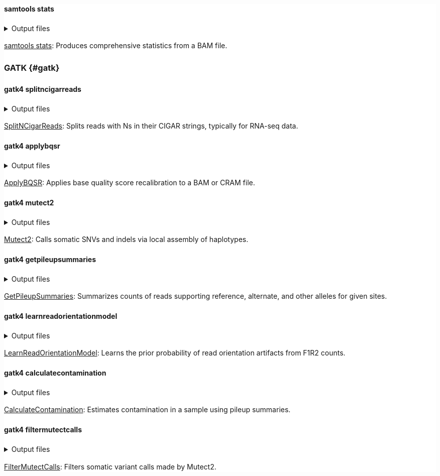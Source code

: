 #### samtools stats

<details><summary>Output files</summary></details>

[samtools stats](http://www.htslib.org/doc/samtools-stats.html): Produces comprehensive statistics from a BAM file.

### GATK {#gatk}

#### gatk4 splitncigarreads

<details><summary>Output files</summary></details>

[SplitNCigarReads](https://gatk.broadinstitute.org/hc/en-us/articles/360036450212-SplitNCigarReads): Splits reads with Ns in their CIGAR strings, typically for RNA-seq data.

#### gatk4 applybqsr

<details><summary>Output files</summary></details>

[ApplyBQSR](https://gatk.broadinstitute.org/hc/en-us/articles/360037055712-ApplyBQSR): Applies base quality score recalibration to a BAM or CRAM file.

#### gatk4 mutect2

<details><summary>Output files</summary></details>

[Mutect2](https://gatk.broadinstitute.org/hc/en-us/articles/360037593851-Mutect2): Calls somatic SNVs and indels via local assembly of haplotypes.

#### gatk4 getpileupsummaries

<details><summary>Output files</summary></details>

[GetPileupSummaries](https://gatk.broadinstitute.org/hc/en-us/articles/360037593451-GetPileupSummaries): Summarizes counts of reads supporting reference, alternate, and other alleles for given sites.

#### gatk4 learnreadorientationmodel

<details><summary>Output files</summary></details>

[LearnReadOrientationModel](https://gatk.broadinstitute.org/hc/en-us/articles/360051305331-LearnReadOrientationModel): Learns the prior probability of read orientation artifacts from F1R2 counts.

#### gatk4 calculatecontamination

<details><summary>Output files</summary></details>

[CalculateContamination](https://gatk.broadinstitute.org/hc/en-us/articles/360037593851-Mutect2): Estimates contamination in a sample using pileup summaries.

#### gatk4 filtermutectcalls

<details><summary>Output files</summary></details>

[FilterMutectCalls](https://gatk.broadinstitute.org/hc/en-us/articles/360037593851-Mutect2): Filters somatic variant calls made by Mutect2.
